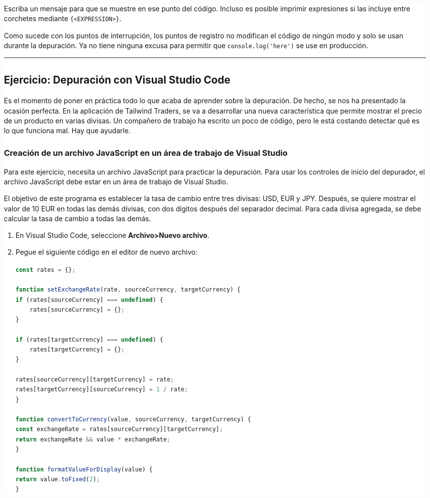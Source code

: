 Escriba un mensaje para que se muestre en ese punto del código. Incluso es posible imprimir expresiones si las incluye entre corchetes mediante `{<EXPRESSION>}`.

Como sucede con los puntos de interrupción, los puntos de registro no modifican el código de ningún modo y solo se usan durante la depuración. Ya no tiene ninguna excusa para permitir que `console.log('here')` se use en producción.

<hr/>

## Ejercicio: Depuración con Visual Studio Code

Es el momento de poner en práctica todo lo que acaba de aprender sobre la depuración. De hecho, se nos ha presentado la ocasión perfecta. En la aplicación de Tailwind Traders, se va a desarrollar una nueva característica que permite mostrar el precio de un producto en varias divisas. Un compañero de trabajo ha escrito un poco de código, pero le está costando detectar qué es lo que funciona mal. Hay que ayudarle.

### Creación de un archivo JavaScript en un área de trabajo de Visual Studio

Para este ejercicio, necesita un archivo JavaScript para practicar la depuración. Para usar los controles de inicio del depurador, el archivo JavaScript debe estar en un área de trabajo de Visual Studio.

El objetivo de este programa es establecer la tasa de cambio entre tres divisas: USD, EUR y JPY. Después, se quiere mostrar el valor de 10 EUR en todas las demás divisas, con dos dígitos después del separador decimal. Para cada divisa agregada, se debe calcular la tasa de cambio a todas las demás.

1. En Visual Studio Code, seleccione **Archivo>Nuevo archivo**.

2. Pegue el siguiente código en el editor de nuevo archivo:

    ```JavaScript
    const rates = {};

    function setExchangeRate(rate, sourceCurrency, targetCurrency) {
    if (rates[sourceCurrency] === undefined) {
        rates[sourceCurrency] = {};
    }

    if (rates[targetCurrency] === undefined) {
        rates[targetCurrency] = {};
    }

    rates[sourceCurrency][targetCurrency] = rate;
    rates[targetCurrency][sourceCurrency] = 1 / rate;
    }

    function convertToCurrency(value, sourceCurrency, targetCurrency) {
    const exchangeRate = rates[sourceCurrency][targetCurrency];
    return exchangeRate && value * exchangeRate;
    }

    function formatValueForDisplay(value) {
    return value.toFixed(2);
    }
